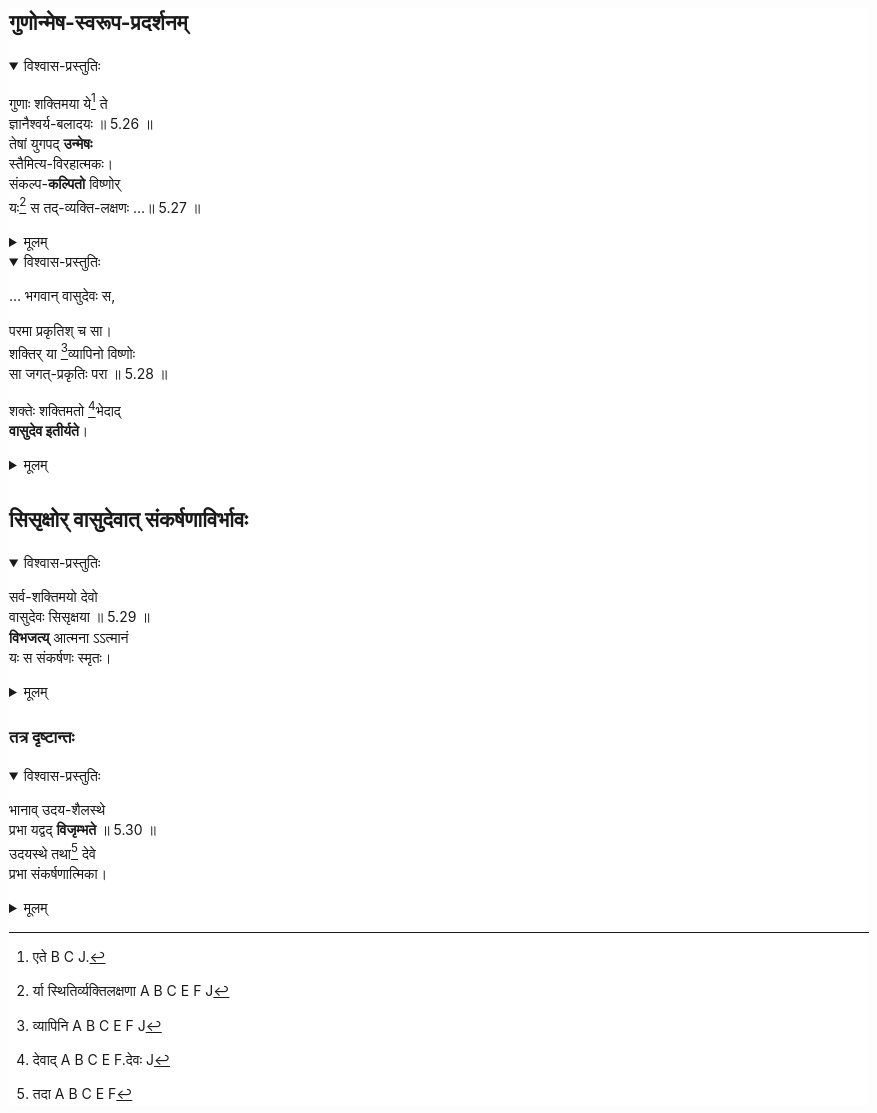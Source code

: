 ## गुणोन्मेष-स्वरूप-प्रदर्शनम्  
  
<details open><summary>विश्वास-प्रस्तुतिः</summary>

गुणाः शक्तिमया ये[^21] ते  
ज्ञानैश्वर्य-बलादयः ॥ 5.26 ॥  
तेषां युगपद् **उन्मेषः**  
स्तैमित्य-विरहात्मकः।  
संकल्प-**कल्पितो** विष्णोर्  
यः[^22] स तद्-व्यक्ति-लक्षणः …॥ 5.27 ॥
</details>

<details><summary>मूलम्</summary></details>
  

[^17]: बलः D  

[^18]: रूपम् J.  

[^19]: पुष्करेक्षणः D  

[^20]: तत् A B C E F.  

[^21]: एते B C J.  

[^22]: र्या स्थितिर्व्यक्तिलक्षणा A B C E F J  

<details open><summary>विश्वास-प्रस्तुतिः</summary>

… भगवान् वासुदेवः स,  

परमा प्रकृतिश् च सा।  
शक्तिर् या [^23]व्यापिनो विष्णोः  
सा जगत्-प्रकृतिः परा ॥ 5.28 ॥  

शक्तेः शक्तिमतो [^24]भेदाद्  
**वासुदेव इतीर्यते**।  
</details>

<details><summary>मूलम्</summary></details>

  
## सिसृक्षोर् वासुदेवात् संकर्षणाविर्भावः  
<details open><summary>विश्वास-प्रस्तुतिः</summary>

सर्व-शक्तिमयो देवो  
वासुदेवः सिसृक्षया ॥ 5.29 ॥  
**विभजत्य्** आत्मना ऽऽत्मानं  
यः स संकर्षणः स्मृतः।  
</details>

<details><summary>मूलम्</summary></details>

  
### तत्र दृष्टान्तः  
<details open><summary>विश्वास-प्रस्तुतिः</summary>

भानाव् उदय-शैलस्थे  
प्रभा यद्वद् **विजृम्भते** ॥ 5.30 ॥  
उदयस्थे तथा[^25] देवे  
प्रभा संकर्षणात्मिका।
</details>

<details><summary>मूलम्</summary></details>
  

[^1]: वक्ष्याम्यहं B C E F J.  
[^2]: नारायणमयं D.नारायणपरं J.  
[^3]: अनागतम् D.  
[^4]: स्वभक्तिगान् D; स्वमूर्तिकान् E.J. स्वमूर्तिगान् F.  
[^5]: व्यज्यते A B C E F.  
[^6]: भूतमयैः A B C E F J  
[^7]: कालकाल्य A B C J.  
[^8]:  व्यङ्ग्यव्यञ्जनभावेन A B C E F J.  
[^9]: भेदस्य A B C E F J.  
[^10]: तदा E.F  
[^11]: वदतः A B C E F J  
[^12]: सृष्टिभूते A B C F सृष्टिभूतैः E.  
[^13]: सलक्षणः A B C E F.  
[^14]: यथातथम् E; यथा तथा E J.  
[^15]: मूर्तिकार इति All MSS.  
[^16]: क्रिया A B C D.  
[^23]: व्यापिनि A B C E F J  
[^24]: देवाद् A B C E F.देवः J  
[^25]: तदा A B C E F  
[^26]: अव्यावृता D  
[^27]: वारिधेः B C  
[^28]: A Omits line  
[^29]: शक्तिः A B C E F  
[^30]: व्यूहाभ्यां A B C E F J  
[^31]: व्यूहानां ते A B C  
[^32]: चैव A B C E F J  
[^33]: ततः स्थूलदशायां ते मूर्तिभावमुपागताः D  
[^34]: आलम्बना एषा B C E F  
[^35]: क्रोधात्मा D.J.  
[^36]: परमो J.  
[^37]: पीयूषा E F J  
[^38]: रामश्चान्यश्चतुर्गतिः D E F G J  
[^39]: प्रभुः D E F J  
[^40]: या सा तत्कार्यगोचरा A B C D E F J  
[^41]:  महामते E F  
[^42]: शुद्धसंसृष्टिः A B C E F J